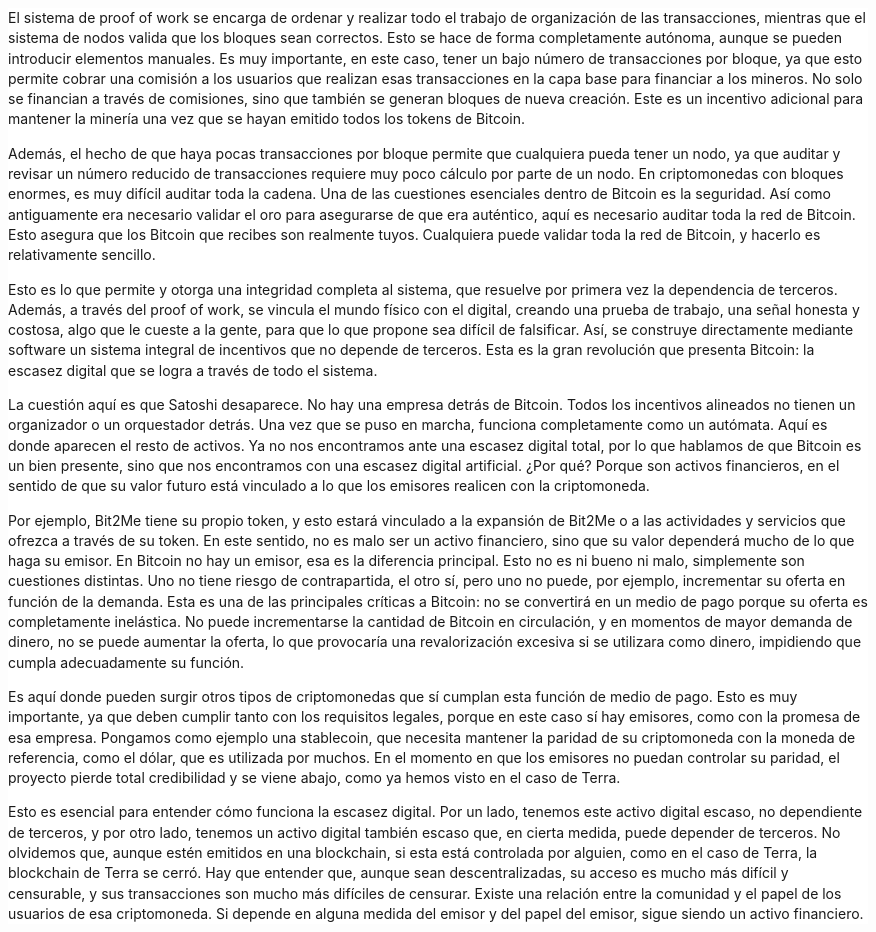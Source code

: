 El sistema de proof of work se encarga de ordenar y realizar todo el trabajo de organización de las transacciones, mientras que el sistema de nodos valida que los bloques sean correctos. Esto se hace de forma completamente autónoma, aunque se pueden introducir elementos manuales. Es muy importante, en este caso, tener un bajo número de transacciones por bloque, ya que esto permite cobrar una comisión a los usuarios que realizan esas transacciones en la capa base para financiar a los mineros. No solo se financian a través de comisiones, sino que también se generan bloques de nueva creación. Este es un incentivo adicional para mantener la minería una vez que se hayan emitido todos los tokens de Bitcoin.

Además, el hecho de que haya pocas transacciones por bloque permite que cualquiera pueda tener un nodo, ya que auditar y revisar un número reducido de transacciones requiere muy poco cálculo por parte de un nodo. En criptomonedas con bloques enormes, es muy difícil auditar toda la cadena. Una de las cuestiones esenciales dentro de Bitcoin es la seguridad. Así como antiguamente era necesario validar el oro para asegurarse de que era auténtico, aquí es necesario auditar toda la red de Bitcoin. Esto asegura que los Bitcoin que recibes son realmente tuyos. Cualquiera puede validar toda la red de Bitcoin, y hacerlo es relativamente sencillo.

Esto es lo que permite y otorga una integridad completa al sistema, que resuelve por primera vez la dependencia de terceros. Además, a través del proof of work, se vincula el mundo físico con el digital, creando una prueba de trabajo, una señal honesta y costosa, algo que le cueste a la gente, para que lo que propone sea difícil de falsificar. Así, se construye directamente mediante software un sistema integral de incentivos que no depende de terceros. Esta es la gran revolución que presenta Bitcoin: la escasez digital que se logra a través de todo el sistema.

La cuestión aquí es que Satoshi desaparece. No hay una empresa detrás de Bitcoin. Todos los incentivos alineados no tienen un organizador o un orquestador detrás. Una vez que se puso en marcha, funciona completamente como un autómata. Aquí es donde aparecen el resto de activos. Ya no nos encontramos ante una escasez digital total, por lo que hablamos de que Bitcoin es un bien presente, sino que nos encontramos con una escasez digital artificial. ¿Por qué? Porque son activos financieros, en el sentido de que su valor futuro está vinculado a lo que los emisores realicen con la criptomoneda.

Por ejemplo, Bit2Me tiene su propio token, y esto estará vinculado a la expansión de Bit2Me o a las actividades y servicios que ofrezca a través de su token. En este sentido, no es malo ser un activo financiero, sino que su valor dependerá mucho de lo que haga su emisor. En Bitcoin no hay un emisor, esa es la diferencia principal. Esto no es ni bueno ni malo, simplemente son cuestiones distintas. Uno no tiene riesgo de contrapartida, el otro sí, pero uno no puede, por ejemplo, incrementar su oferta en función de la demanda. Esta es una de las principales críticas a Bitcoin: no se convertirá en un medio de pago porque su oferta es completamente inelástica. No puede incrementarse la cantidad de Bitcoin en circulación, y en momentos de mayor demanda de dinero, no se puede aumentar la oferta, lo que provocaría una revalorización excesiva si se utilizara como dinero, impidiendo que cumpla adecuadamente su función.

Es aquí donde pueden surgir otros tipos de criptomonedas que sí cumplan esta función de medio de pago. Esto es muy importante, ya que deben cumplir tanto con los requisitos legales, porque en este caso sí hay emisores, como con la promesa de esa empresa. Pongamos como ejemplo una stablecoin, que necesita mantener la paridad de su criptomoneda con la moneda de referencia, como el dólar, que es utilizada por muchos. En el momento en que los emisores no puedan controlar su paridad, el proyecto pierde total credibilidad y se viene abajo, como ya hemos visto en el caso de Terra.

Esto es esencial para entender cómo funciona la escasez digital. Por un lado, tenemos este activo digital escaso, no dependiente de terceros, y por otro lado, tenemos un activo digital también escaso que, en cierta medida, puede depender de terceros. No olvidemos que, aunque estén emitidos en una blockchain, si esta está controlada por alguien, como en el caso de Terra, la blockchain de Terra se cerró. Hay que entender que, aunque sean descentralizadas, su acceso es mucho más difícil y censurable, y sus transacciones son mucho más difíciles de censurar. Existe una relación entre la comunidad y el papel de los usuarios de esa criptomoneda. Si depende en alguna medida del emisor y del papel del emisor, sigue siendo un activo financiero.
